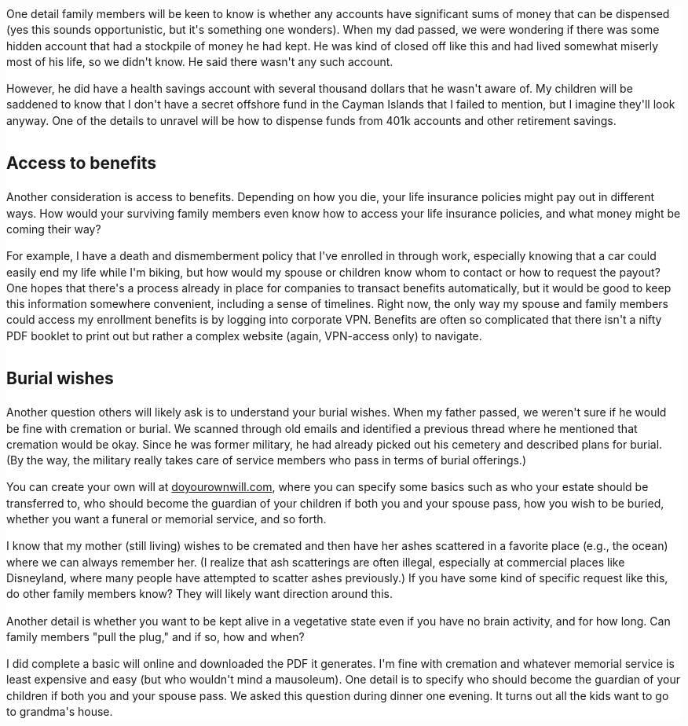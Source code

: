 One detail family members will be keen to know is whether any accounts have significant sums of money that can be dispensed (yes this sounds opportunistic, but it's something one wonders). When my dad passed, we were wondering if there was some hidden account that had a stockpile of money he had kept. He was kind of closed off like this and had lived somewhat miserly most of his life, so we didn't know. He said there wasn't any such account.

However, he did have a health savings account with several thousand dollars that he wasn't aware of. My children will be saddened to know that I don't have a secret offshore fund in the Cayman Islands that I failed to mention, but I imagine they'll look anyway. One of the details to unravel will be how to dispense funds from 401k accounts and other retirement savings.

## Access to benefits

Another consideration is access to benefits. Depending on how you die, your life insurance policies might pay out in different ways. How would your surviving family members even know how to access your life insurance policies, and what money might be coming their way?

For example, I have a death and dismemberment policy that I've enrolled in through work, especially knowing that a car could easily end my life while I'm biking, but how would my spouse or children know whom to contact or how to request the payout? One hopes that there's a process already in place for companies to transact benefits automatically, but it would be good to keep this information somewhere convenient, including a sense of timelines. Right now, the only way my spouse and family members could access my enrollment benefits is by logging into corporate VPN. Benefits are often so complicated that there isn't a nifty PDF booklet to print out but rather a complex website (again, VPN-access only) to navigate.

## Burial wishes

Another question others will likely ask is to understand your burial wishes. When my father passed, we weren't sure if he would be fine with cremation or burial. We scanned through old emails and identified a previous thread where he mentioned that cremation would be okay. Since he was former military, he had already picked out his cemetery and described plans for burial. (By the way, the military really takes care of service members who pass in terms of burial offerings.)

You can create your own will at [doyourownwill.com](https://www.doyourownwill.com/), where you can specify some basics such as who your estate should be transferred to, who should become the guardian of your children if both you and your spouse pass, how you wish to be buried, whether you want a funeral or memorial service, and so forth.

I know that my mother (still living) wishes to be cremated and then have her ashes scattered in a favorite place (e.g., the ocean) where we can always remember her. (I realize that ash scatterings are often illegal, especially at commercial places like Disneyland, where many people have attempted to scatter ashes previously.) If you have some kind of specific request like this, do other family members know? They will likely want direction around this.

Another detail is whether you want to be kept alive in a vegetative state even if you have no brain activity, and for how long. Can family members "pull the plug," and if so, how and when?

I did complete a basic will online and downloaded the PDF it generates. I'm fine with cremation and whatever memorial service is least expensive and easy (but who wouldn't mind a mausoleum). One detail is to specify who should become the guardian of your children if both you and your spouse pass. We asked this question during dinner one evening. It turns out all the kids want to go to grandma's house.
